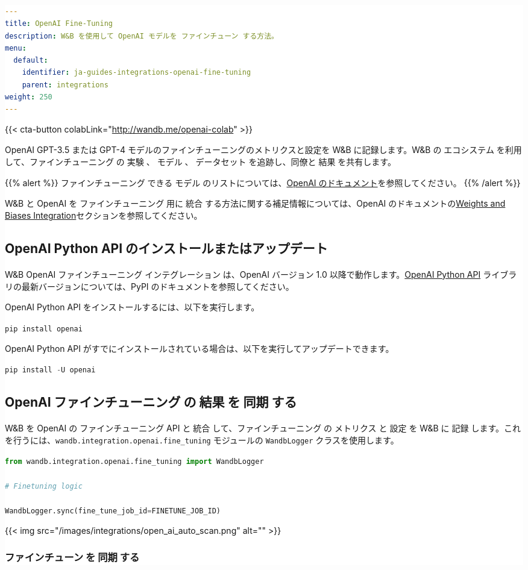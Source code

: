 ```yaml
---
title: OpenAI Fine-Tuning
description: W&B を使用して OpenAI モデルを ファインチューン する方法。
menu:
  default:
    identifier: ja-guides-integrations-openai-fine-tuning
    parent: integrations
weight: 250
---
```


{{< cta-button colabLink="http://wandb.me/openai-colab" >}}

OpenAI GPT-3.5 または GPT-4 モデルのファインチューニングのメトリクスと設定を W&B に記録します。W&B の エコシステム を利用して、ファインチューニング の 実験 、 モデル 、 データセット を追跡し、同僚と 結果 を共有します。

{{% alert %}}
ファインチューニング できる モデル のリストについては、[OpenAI のドキュメント](https://platform.openai.com/docs/guides/fine-tuning/which-models-can-be-fine-tuned)を参照してください。
{{% /alert %}}

W&B と OpenAI を ファインチューニング 用に 統合 する方法に関する補足情報については、OpenAI のドキュメントの[Weights and Biases Integration](https://platform.openai.com/docs/guides/fine-tuning/weights-and-biases-integration)セクションを参照してください。

## OpenAI Python API のインストールまたはアップデート

W&B OpenAI ファインチューニング インテグレーション は、OpenAI バージョン 1.0 以降で動作します。[OpenAI Python API](https://pypi.org/project/openai/) ライブラリの最新バージョンについては、PyPI のドキュメントを参照してください。

OpenAI Python API をインストールするには、以下を実行します。
```python
pip install openai
```

OpenAI Python API がすでにインストールされている場合は、以下を実行してアップデートできます。
```python
pip install -U openai
```

## OpenAI ファインチューニング の 結果 を 同期 する

W&B を OpenAI の ファインチューニング API と 統合 して、ファインチューニング の メトリクス と 設定 を W&B に 記録 します。これを行うには、`wandb.integration.openai.fine_tuning` モジュールの `WandbLogger` クラスを使用します。

```python
from wandb.integration.openai.fine_tuning import WandbLogger

# Finetuning logic

WandbLogger.sync(fine_tune_job_id=FINETUNE_JOB_ID)
```

{{< img src="/images/integrations/open_ai_auto_scan.png" alt="" >}}

### ファインチューン を 同期 する
